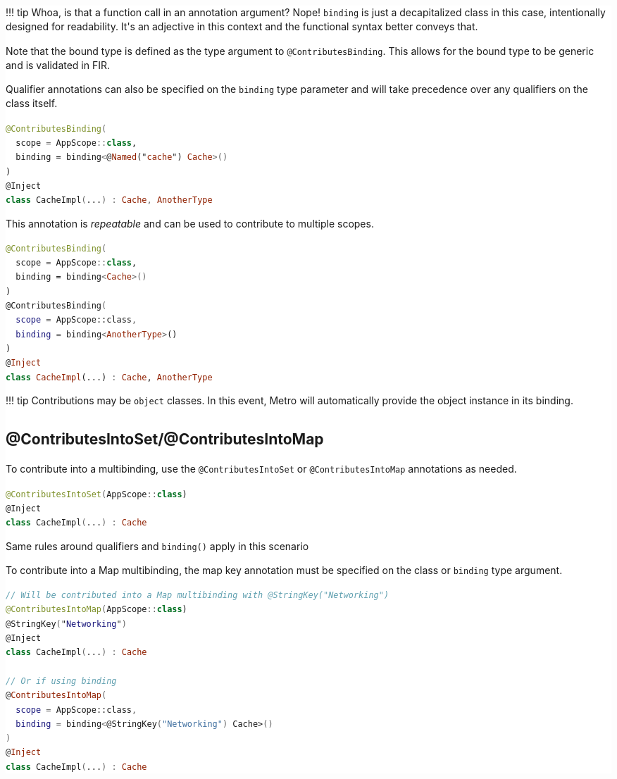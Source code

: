 !!! tip
    Whoa, is that a function call in an annotation argument? Nope! `binding` is just a decapitalized class in this case, intentionally designed for readability. It's an adjective in this context and the functional syntax better conveys that.

Note that the bound type is defined as the type argument to `@ContributesBinding`. This allows for the bound type to be generic and is validated in FIR.

Qualifier annotations can also be specified on the `binding` type parameter and will take precedence over any qualifiers on the class itself.

```kotlin
@ContributesBinding(
  scope = AppScope::class,
  binding = binding<@Named("cache") Cache>()
)
@Inject
class CacheImpl(...) : Cache, AnotherType
```

This annotation is *repeatable* and can be used to contribute to multiple scopes.

```kotlin
@ContributesBinding(
  scope = AppScope::class,
  binding = binding<Cache>()
)
@ContributesBinding(
  scope = AppScope::class,
  binding = binding<AnotherType>()
)
@Inject
class CacheImpl(...) : Cache, AnotherType
```

!!! tip
    Contributions may be `object` classes. In this event, Metro will automatically provide the object instance in its binding.

## @ContributesIntoSet/@ContributesIntoMap

To contribute into a multibinding, use the `@ContributesIntoSet` or `@ContributesIntoMap` annotations as needed.

```kotlin
@ContributesIntoSet(AppScope::class)
@Inject
class CacheImpl(...) : Cache
```

Same rules around qualifiers and `binding()` apply in this scenario

To contribute into a Map multibinding, the map key annotation must be specified on the class or `binding` type argument.

```kotlin
// Will be contributed into a Map multibinding with @StringKey("Networking")
@ContributesIntoMap(AppScope::class)
@StringKey("Networking")
@Inject
class CacheImpl(...) : Cache

// Or if using binding
@ContributesIntoMap(
  scope = AppScope::class,
  binding = binding<@StringKey("Networking") Cache>()
)
@Inject
class CacheImpl(...) : Cache
```